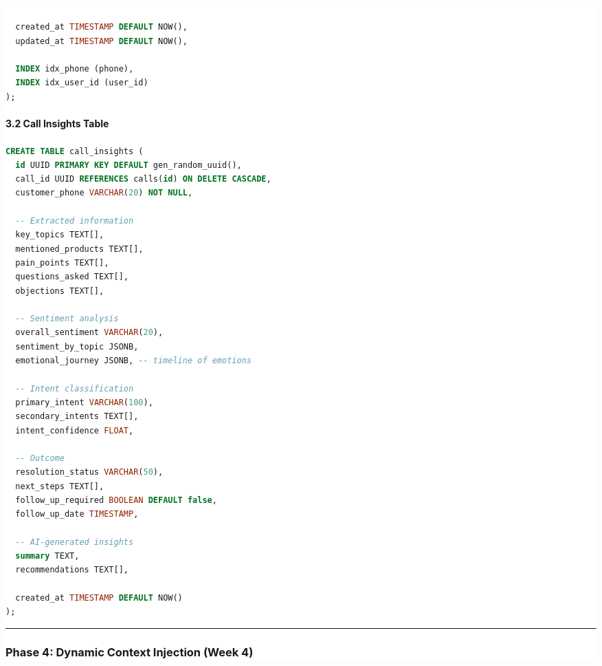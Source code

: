 ```sql
  
  created_at TIMESTAMP DEFAULT NOW(),
  updated_at TIMESTAMP DEFAULT NOW(),
  
  INDEX idx_phone (phone),
  INDEX idx_user_id (user_id)
);
```

#### 3.2 Call Insights Table
```sql
CREATE TABLE call_insights (
  id UUID PRIMARY KEY DEFAULT gen_random_uuid(),
  call_id UUID REFERENCES calls(id) ON DELETE CASCADE,
  customer_phone VARCHAR(20) NOT NULL,
  
  -- Extracted information
  key_topics TEXT[],
  mentioned_products TEXT[],
  pain_points TEXT[],
  questions_asked TEXT[],
  objections TEXT[],
  
  -- Sentiment analysis
  overall_sentiment VARCHAR(20),
  sentiment_by_topic JSONB,
  emotional_journey JSONB, -- timeline of emotions
  
  -- Intent classification
  primary_intent VARCHAR(100),
  secondary_intents TEXT[],
  intent_confidence FLOAT,
  
  -- Outcome
  resolution_status VARCHAR(50),
  next_steps TEXT[],
  follow_up_required BOOLEAN DEFAULT false,
  follow_up_date TIMESTAMP,
  
  -- AI-generated insights
  summary TEXT,
  recommendations TEXT[],
  
  created_at TIMESTAMP DEFAULT NOW()
);
```

---

### Phase 4: Dynamic Context Injection (Week 4)
